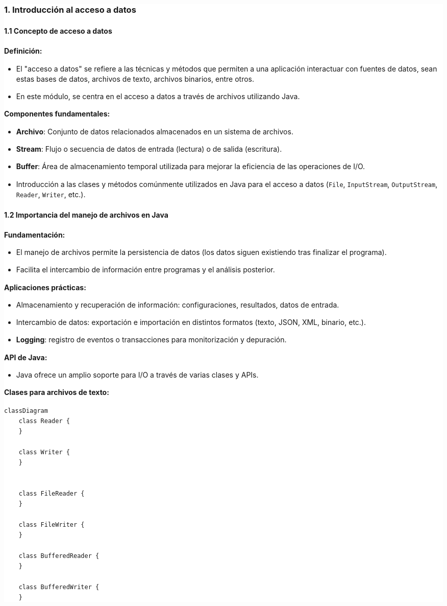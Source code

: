 
### 1. Introducción al acceso a datos

#### 1.1 Concepto de acceso a datos

**Definición:**

- El "acceso a datos" se refiere a las técnicas y métodos que permiten a una aplicación interactuar con fuentes de datos, sean estas bases de datos, archivos de texto, archivos binarios, entre otros.
    
- En este módulo, se centra en el acceso a datos a través de archivos utilizando Java.
    

**Componentes fundamentales:**

- **Archivo**: Conjunto de datos relacionados almacenados en un sistema de archivos.
    
- **Stream**: Flujo o secuencia de datos de entrada (lectura) o de salida (escritura).
    
- **Buffer**: Área de almacenamiento temporal utilizada para mejorar la eficiencia de las operaciones de I/O.
    
- Introducción a las clases y métodos comúnmente utilizados en Java para el acceso a datos (`File`, `InputStream`, `OutputStream`, `Reader`, `Writer`, etc.).
    

#### 1.2 Importancia del manejo de archivos en Java

**Fundamentación:**

- El manejo de archivos permite la persistencia de datos (los datos siguen existiendo tras finalizar el programa).
    
- Facilita el intercambio de información entre programas y el análisis posterior.
    

**Aplicaciones prácticas:**

- Almacenamiento y recuperación de información: configuraciones, resultados, datos de entrada.
    
- Intercambio de datos: exportación e importación en distintos formatos (texto, JSON, XML, binario, etc.).
    
- **Logging**: registro de eventos o transacciones para monitorización y depuración.
    

**API de Java:**

- Java ofrece un amplio soporte para I/O a través de varias clases y APIs.
    

**Clases para archivos de texto:**

```mermaid
classDiagram
    class Reader {
    }
    
    class Writer {
    }


    class FileReader {
    }

    class FileWriter {
    }

    class BufferedReader {
    }

    class BufferedWriter {
    }

```